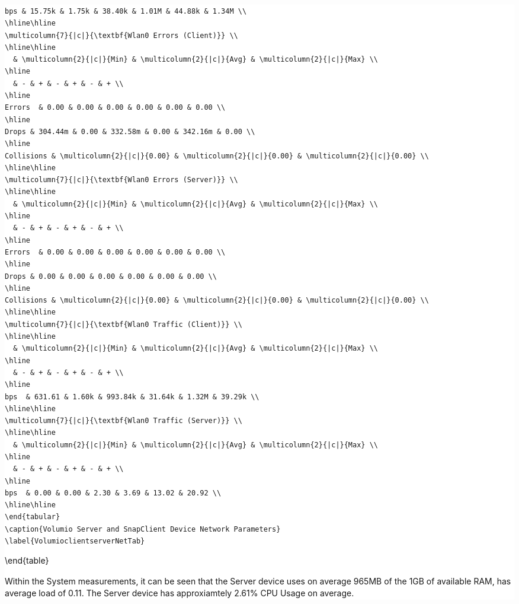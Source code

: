     bps & 15.75k & 1.75k & 38.40k & 1.01M & 44.88k & 1.34M \\
    \hline\hline
    \multicolumn{7}{|c|}{\textbf{Wlan0 Errors (Client)}} \\
    \hline\hline
      & \multicolumn{2}{|c|}{Min} & \multicolumn{2}{|c|}{Avg} & \multicolumn{2}{|c|}{Max} \\
    \hline
      & - & + & - & + & - & + \\
    \hline
    Errors  & 0.00 & 0.00 & 0.00 & 0.00 & 0.00 & 0.00 \\
    \hline
    Drops & 304.44m & 0.00 & 332.58m & 0.00 & 342.16m & 0.00 \\
    \hline
    Collisions & \multicolumn{2}{|c|}{0.00} & \multicolumn{2}{|c|}{0.00} & \multicolumn{2}{|c|}{0.00} \\
    \hline\hline
    \multicolumn{7}{|c|}{\textbf{Wlan0 Errors (Server)}} \\
    \hline\hline
      & \multicolumn{2}{|c|}{Min} & \multicolumn{2}{|c|}{Avg} & \multicolumn{2}{|c|}{Max} \\
    \hline
      & - & + & - & + & - & + \\
    \hline
    Errors  & 0.00 & 0.00 & 0.00 & 0.00 & 0.00 & 0.00 \\
    \hline
    Drops & 0.00 & 0.00 & 0.00 & 0.00 & 0.00 & 0.00 \\
    \hline
    Collisions & \multicolumn{2}{|c|}{0.00} & \multicolumn{2}{|c|}{0.00} & \multicolumn{2}{|c|}{0.00} \\
    \hline\hline
    \multicolumn{7}{|c|}{\textbf{Wlan0 Traffic (Client)}} \\
    \hline\hline
      & \multicolumn{2}{|c|}{Min} & \multicolumn{2}{|c|}{Avg} & \multicolumn{2}{|c|}{Max} \\
    \hline
      & - & + & - & + & - & + \\
    \hline
    bps  & 631.61 & 1.60k & 993.84k & 31.64k & 1.32M & 39.29k \\
    \hline\hline
    \multicolumn{7}{|c|}{\textbf{Wlan0 Traffic (Server)}} \\
    \hline\hline
      & \multicolumn{2}{|c|}{Min} & \multicolumn{2}{|c|}{Avg} & \multicolumn{2}{|c|}{Max} \\
    \hline
      & - & + & - & + & - & + \\
    \hline
    bps  & 0.00 & 0.00 & 2.30 & 3.69 & 13.02 & 20.92 \\
    \hline\hline
    \end{tabular}
    \caption{Volumio Server and SnapClient Device Network Parameters}
    \label{VolumioclientserverNetTab}
\end{table}

Within the System measurements, it can be seen that the Server device uses on average
965MB of the 1GB of available RAM, has average load of 0.11. The Server device
has approxiamtely 2.61% CPU Usage on average.

